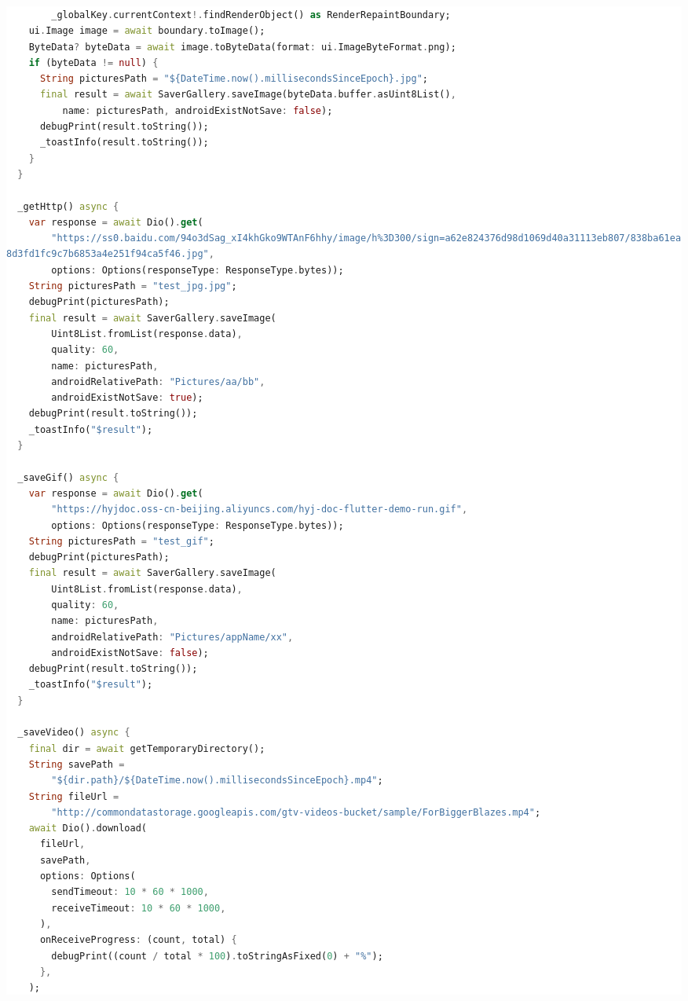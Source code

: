 ```dart
        _globalKey.currentContext!.findRenderObject() as RenderRepaintBoundary;
    ui.Image image = await boundary.toImage();
    ByteData? byteData = await image.toByteData(format: ui.ImageByteFormat.png);
    if (byteData != null) {
      String picturesPath = "${DateTime.now().millisecondsSinceEpoch}.jpg";
      final result = await SaverGallery.saveImage(byteData.buffer.asUint8List(),
          name: picturesPath, androidExistNotSave: false);
      debugPrint(result.toString());
      _toastInfo(result.toString());
    }
  }

  _getHttp() async {
    var response = await Dio().get(
        "https://ss0.baidu.com/94o3dSag_xI4khGko9WTAnF6hhy/image/h%3D300/sign=a62e824376d98d1069d40a31113eb807/838ba61ea8d3fd1fc9c7b6853a4e251f94ca5f46.jpg",
        options: Options(responseType: ResponseType.bytes));
    String picturesPath = "test_jpg.jpg";
    debugPrint(picturesPath);
    final result = await SaverGallery.saveImage(
        Uint8List.fromList(response.data),
        quality: 60,
        name: picturesPath,
        androidRelativePath: "Pictures/aa/bb",
        androidExistNotSave: true);
    debugPrint(result.toString());
    _toastInfo("$result");
  }

  _saveGif() async {
    var response = await Dio().get(
        "https://hyjdoc.oss-cn-beijing.aliyuncs.com/hyj-doc-flutter-demo-run.gif",
        options: Options(responseType: ResponseType.bytes));
    String picturesPath = "test_gif";
    debugPrint(picturesPath);
    final result = await SaverGallery.saveImage(
        Uint8List.fromList(response.data),
        quality: 60,
        name: picturesPath,
        androidRelativePath: "Pictures/appName/xx",
        androidExistNotSave: false);
    debugPrint(result.toString());
    _toastInfo("$result");
  }

  _saveVideo() async {
    final dir = await getTemporaryDirectory();
    String savePath =
        "${dir.path}/${DateTime.now().millisecondsSinceEpoch}.mp4";
    String fileUrl =
        "http://commondatastorage.googleapis.com/gtv-videos-bucket/sample/ForBiggerBlazes.mp4";
    await Dio().download(
      fileUrl,
      savePath,
      options: Options(
        sendTimeout: 10 * 60 * 1000,
        receiveTimeout: 10 * 60 * 1000,
      ),
      onReceiveProgress: (count, total) {
        debugPrint((count / total * 100).toStringAsFixed(0) + "%");
      },
    );
```